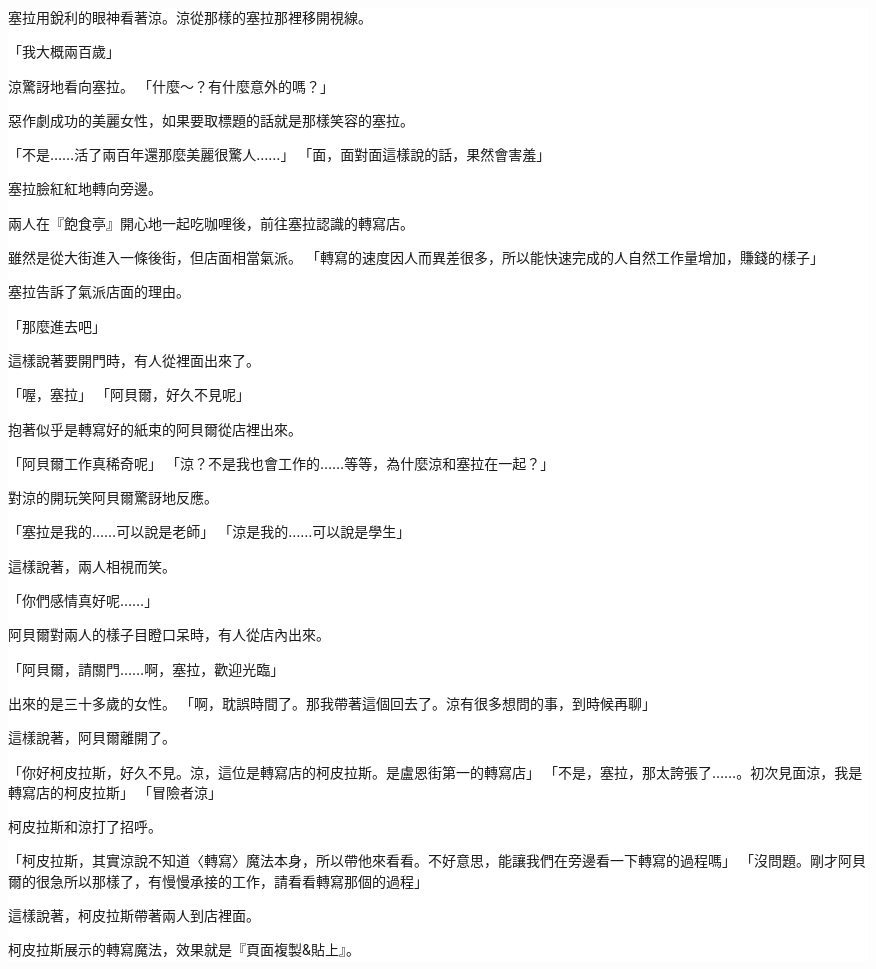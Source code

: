 塞拉用銳利的眼神看著涼。涼從那樣的塞拉那裡移開視線。

「我大概兩百歲」

涼驚訝地看向塞拉。
「什麼～？有什麼意外的嗎？」

惡作劇成功的美麗女性，如果要取標題的話就是那樣笑容的塞拉。

「不是……活了兩百年還那麼美麗很驚人……」
「面，面對面這樣說的話，果然會害羞」

塞拉臉紅紅地轉向旁邊。

兩人在『飽食亭』開心地一起吃咖哩後，前往塞拉認識的轉寫店。

雖然是從大街進入一條後街，但店面相當氣派。
「轉寫的速度因人而異差很多，所以能快速完成的人自然工作量增加，賺錢的樣子」

塞拉告訴了氣派店面的理由。

「那麼進去吧」

這樣說著要開門時，有人從裡面出來了。

「喔，塞拉」
「阿貝爾，好久不見呢」

抱著似乎是轉寫好的紙束的阿貝爾從店裡出來。

「阿貝爾工作真稀奇呢」
「涼？不是我也會工作的……等等，為什麼涼和塞拉在一起？」

對涼的開玩笑阿貝爾驚訝地反應。

「塞拉是我的……可以說是老師」
「涼是我的……可以說是學生」

這樣說著，兩人相視而笑。

「你們感情真好呢……」

阿貝爾對兩人的樣子目瞪口呆時，有人從店內出來。

「阿貝爾，請關門……啊，塞拉，歡迎光臨」

出來的是三十多歲的女性。
「啊，耽誤時間了。那我帶著這個回去了。涼有很多想問的事，到時候再聊」

這樣說著，阿貝爾離開了。

「你好柯皮拉斯，好久不見。涼，這位是轉寫店的柯皮拉斯。是盧恩街第一的轉寫店」
「不是，塞拉，那太誇張了……。初次見面涼，我是轉寫店的柯皮拉斯」
「冒險者涼」

柯皮拉斯和涼打了招呼。

「柯皮拉斯，其實涼說不知道〈轉寫〉魔法本身，所以帶他來看看。不好意思，能讓我們在旁邊看一下轉寫的過程嗎」
「沒問題。剛才阿貝爾的很急所以那樣了，有慢慢承接的工作，請看看轉寫那個的過程」

這樣說著，柯皮拉斯帶著兩人到店裡面。

柯皮拉斯展示的轉寫魔法，效果就是『頁面複製&貼上』。
